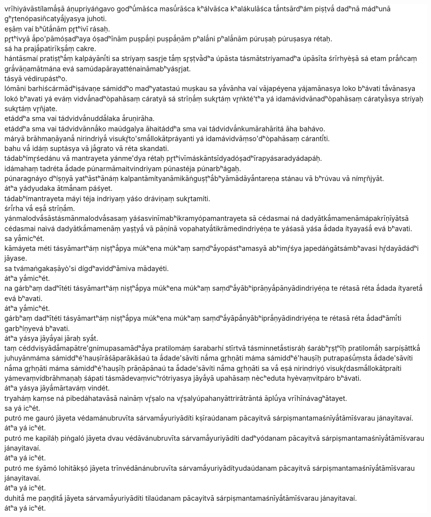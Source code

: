vrīhiyávāstílamā́ṣā áṇupriyáṅgavo godʰū́māśca masū́rāśca kʰálvāśca kʰalákulāśca tā́ntsārdʰám piṣṭvā́ dadʰnā mádʰunā gʰr̥tenópasiñcatyā́jyasya juhoti.  
eṣāṃ vaí bʰūtā́nām pr̥tʰivī rásaḥ.  
pr̥tʰivyā ā́po'pāmóṣadʰaya óṣadʰīnām puṣpā́ṇi puṣpā́ṇām pʰalā́ni pʰalā́nām púruṣaḥ púruṣasya rétaḥ.  
sá ha prajā́patirīkṣā́ṃ cakre.  
hántāsmaí pratiṣṭʰā́ṃ kalpáyānī́ti sa stríyaṃ sasr̥je tā́ṃ sr̥ṣṭvā̀dʰa úpāsta tásmātstríyamadʰa úpāsīta śrīrhyèṣā sá etam prā́ñcaṃ grā́vāṇamātmána evá samúdapārayatténaināmabʰyásr̥jat.  
tásyā védirupástʰo.  
lómāni barhiścármādʰiṣávaṇe sámiddʰo madʰyatastaú muṣkau sa yā́vānha vaí vājapéyena yájamānasya loko bʰávati tā́vānasya lokó bʰavati yá eváṃ vidvā́nadʰòpahāsaṃ cáratyā sá strīṇā́ṃ sukr̥táṃ vr̥ṅkté'tʰa yá idamávidvānadʰòpahāsaṃ cáratyā̀sya stríyaḥ sukr̥táṃ vr̥ñjate.  
etáddʰa sma vai tádvidvā́nuddā́laka ā́ruṇirāha.  
etáddʰa sma vai tádvidvānnā́ko maúdgalya āhaitáddʰa sma vai tádvidvā́nkumārahāritá āha bahávo.  
máryā brāhmaṇāyanā́ nirindriyā́ visukŕ̥to'smā́llokātpráyanti yá idamávidvāṃso'dʰòpahāsaṃ cárantī́ti.  
bahu vā́ idáṃ suptásya vā jā́grato vā réta skandati.  
tádabʰímr̥śedánu vā mantrayeta yánme'dya rétaḥ pr̥tʰivīmáskāntsīdyadóṣadʰīrapyásaradyádapáḥ.  
idámahaṃ tadréta ā́dade púnarmāmaitvindriyam púnastéja púnarbʰágaḥ.  
púnaragnáyo dʰíṣṇyā yatʰāstʰānáṃ kalpantāmítyanāmikāṅguṣṭʰā́bʰyāmādāyā́ntareṇa stánau vā bʰrúvau vā nímr̥ñjyāt.  
átʰa yádyudaka ātmā́nam páśyet.  
tádabʰímantrayeta máyi téja indriyaṃ yáśo dráviṇaṃ sukr̥tamíti.  
śrī́rha vā́ eṣā́ strīṇā́m.  
yánmalodvā́sāstásmānmalodvā́sasaṃ yáśasvinīmabʰikramyópamantrayeta sā cédasmai ná dadyātkā́mamenāmápakrīṇīyātsā cédasmai naìvá dadyātkā́mamenāṃ yaṣṭyā́ vā pāṇínā vopahatyā́tikrāmedindriyéṇa te yáśasā yáśa ā́dada ítyayaśā́ evá bʰavati.  
sa yā́micʰét.  
kāmáyeta méti tásyāmartʰáṃ niṣṭʰā́pya múkʰena múkʰaṃ saṃdʰā́yopástʰamasyā abʰimŕ̥śya japedáṅgātsámbʰavasi hŕ̥dayādádʰi jāyase.  
sa tvámaṅgakaṣāyò'si dígdʰaviddʰāmiva mādayéti.  
átʰa yā́micʰét.  
na gárbʰaṃ dadʰītéti tásyāmartʰáṃ niṣṭʰā́pya múkʰena múkʰaṃ saṃdʰā́yābʰiprāṇyā́pānyādindriyéṇa te rétasā réta ā́dada ítyaretā́ evá bʰavati.  
átʰa yā́micʰét.  
gárbʰaṃ dadʰītéti tásyāmartʰáṃ niṣṭʰā́pya múkʰena múkʰaṃ saṃdʰā́yāpā́nyābʰiprā́ṇyādindriyéṇa te rétasā réta ā́dadʰāmī́ti garbʰíṇyevá bʰavati.  
átʰa yásya jāyā́yai jāraḥ syā́t.  
taṃ céddviṣyādā́mapātre'gnímupasamādʰā́ya pratilomáṃ śarabarhí stīrtvā tásminnetā́stisráḥ śarábʰr̥ṣṭʰīḥ pratilomā́ḥ sarpíṣāttkā́ juhuyānmáma sámiddʰé'hauṣīrāśāparākāśaú ta ā́dade'sāvíti nā́ma gr̥hṇāti máma sámiddʰé'hauṣīḥ putrapaśū́ṃsta ā́dade'sāvíti nā́ma gr̥hṇāti máma sámiddʰé'hauṣīḥ prāṇāpānaú ta ā́dade'sāvíti nā́ma gr̥hṇāti sa vā́ eṣá nirindriyó visukŕ̥dasmā́llokātpraíti yámevaṃvídbrāhmaṇaḥ śápati tásmādevaṃvicʰrótriyasya jāyā́yā upahāsaṃ nècʰeduta hyèvaṃvitpáro bʰávati.  
átʰa yásya jāyā́mārtaváṃ vindét.  
tryaháṃ kaṃse ná pibedáhatavāsā naìnāṃ vŕ̥ṣalo na vŕ̥ṣalyúpahanyāttrirātrāntá āplū́ya vrīhīnávagʰātayet.  
sa yá icʰét.  
putró me gauró jāyeta védamánubruvīta sárvamā́yuriyādíti kṣīraúdanam pācayitvā sárpiṣmantamaśnīyā́tāmīśvarau jánayitavaí.  
átʰa yá icʰét.  
putró me kapiláḥ piṅgaló jāyeta dvau védāvánubruvīta sárvamā́yuriyādíti dadʰyódanam pācayitvā sárpiṣmantamaśnīyā́tāmīśvarau jánayitavaí.  
átʰa yá icʰét.  
putró me śyāmó lohitākṣó jāyeta trīnvédānánubruvīta sárvamā́yuriyādítyudaúdanam pācayitvā sárpiṣmantamaśnīyā́tāmīśvarau jánayitavaí.  
átʰa yá icʰét.  
duhitā́ me paṇḍitā́ jāyeta sárvamā́yuriyādíti tilaúdanam pācayitvā sárpiṣmantamaśnīyā́tāmīśvarau jánayitavaí.  
átʰa yá icʰét.  